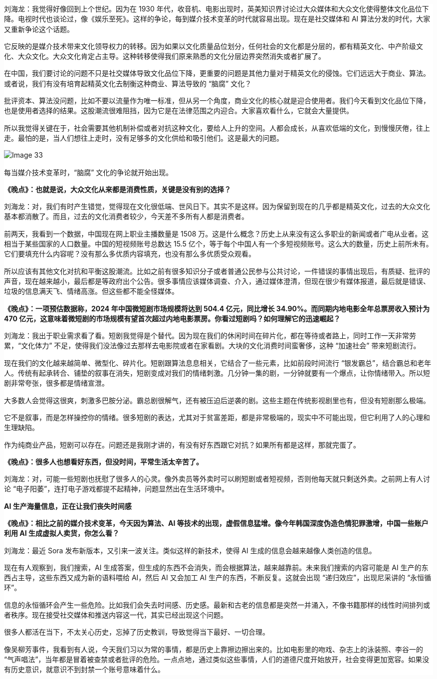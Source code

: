 刘海龙：我觉得好像回到上个世纪。因为在 1930 年代，收音机、电影出现时，英美知识界讨论过大众媒体和大众文化使得整体文化品位下降。电视时代也谈论过，像《娱乐至死》。这样的争论，每到媒介技术变革的时代就容易出现。现在是社交媒体和 AI 算法分发的时代，大家又重新争论这个话题。

它反映的是媒介技术带来文化领导权力的转移。因为如果以文化质量品位划分，任何社会的文化都是分层的，都有精英文化、中产阶级文化、大众文化。大众文化肯定占主导。这种转移使得我们原来熟悉的文化分层边界突然消失或者扩展了。

在中国，我们要讨论的问题不只是社交媒体导致文化品位下降，更重要的问题是其他力量对于精英文化的侵蚀。它们远远大于商业、算法。或者说，我们有没有培育起精英文化去制衡这种商业、算法导致的 “脑腐” 文化？

批评资本、算法没问题，比如不要以流量作为唯一标准，但从另一个角度，商业文化的核心就是迎合使用者。我们今天看到文化品位下降，也是使用者选择的结果。这股潮流很难阻挡，因为它是在法律范围之内迎合。大家喜欢看什么，它就会大量提供。

所以我觉得关键在于，社会需要其他机制补偿或者对抗这种文化，要给人上升的空间。人都会成长，从喜欢低端的文化，到慢慢厌倦，往上走。最怕的是，当人们想往上走时，没有足够多的文化供给和吸引他们。这是最大的问题。

![Image 33](https://mmbiz.qpic.cn/mmbiz_jpg/VWpZENjIo5tddhFD4LaBib4xZyW0ZCgjNHZhhctUickGpwpwt9ZWM1ueraYHAl17jKZ0mYvKiaUfPBG0dr3V1vbMA/640?wx_fmt=jpeg&from=appmsg)

每当媒介技术变革时，“脑腐” 文化的争论就开始出现。

**《晚点》：也就是说，大众文化从来都是消费性质，关键是没有别的选择？**

刘海龙：对，我们有时产生错觉，觉得现在文化很低端、世风日下。其实不是这样。因为保留到现在的几乎都是精英文化，过去的大众文化基本都消散了。而且，过去的文化消费者较少，今天差不多所有人都是消费者。

前两天，我看到一个数据，中国现在网上职业主播数量是 1508 万。这是什么概念？历史上从来没有这么多职业的新闻或者广电从业者。这相当于某些国家的人口数量。中国的短视频账号总数达 15.5 亿个，等于每个中国人有一个多短视频账号。这么大的数量，历史上前所未有。它们要填充什么内容呢？没有那么多优质内容填充，也没有那么多优质受众观看。

所以应该有其他文化对抗和平衡这股潮流。比如之前有很多知识分子或者普通公民参与公共讨论，一件错误的事情出现后，有质疑、批评的声音，现在越来越小，最后都是等政府出个公告。很多事情应该媒体调查、介入，通过媒体澄清，但现在很少有媒体报道，最后就是错误、垃圾的信息满天飞、情绪高涨。但这些都不能全怪媒体。

**《晚点》：一项预估数据称，2024 年中国微短剧市场规模将达到 504.4 亿元，同比增长 34.90%。而同期内地电影全年总票房收入预计为 470 亿元，这意味着微短剧的市场规模有望首次超过内地电影票房。你看过短剧吗？如何理解它的迅速崛起？**

刘海龙：我出于职业需求看了看。短剧我觉得是个替代。因为现在我们的休闲时间在碎片化，都在等待或者路上，同时工作一天非常劳累，“文化体力” 不足，使得我们没法像过去那样去电影院或者在家看剧。大块的文化消费时间蛮奢侈，这种 “加速社会” 带来短剧流行。

现在我们的文化越来越简单、微型化、碎片化。短剧跟算法息息相关，它结合了一些元素，比如前段时间流行 “银发霸总”，结合霸总和老年人。传统有起承转合、铺垫的叙事在消失，短剧变成对我们的情绪刺激。几分钟一集的剧，一分钟就要有一个爆点，让你情绪带入。所以短剧非常夸张，很多都是情绪宣泄。

大多数人会觉得这很爽，刺激多巴胺分泌。霸总剧很解气，还有被压迫后逆袭的剧。这些主题在传统影视剧里也有，但没有短剧那么极端。

它不是叙事，而是怎样操控你的情绪。很多短剧的表达，尤其对于贫富差距，都是非常极端的，现实中不可能出现，但它利用了人的心理和生理缺陷。

作为纯商业产品，短剧可以存在。问题还是我刚才讲的，有没有好东西跟它对抗？如果所有都是这样，那就完蛋了。

**《晚点》：很多人也想看好东西，但没时间，平常生活太辛苦了。**

刘海龙：对，可能一些短剧也抚慰了很多人的心灵。像外卖员等外卖时可以刷短剧或者短视频，否则他每天就只剩送外卖。之前网上有人讨论 “电子阳萎”，连打电子游戏都提不起精神，问题显然出在生活环境中。

**AI 生产海量信息，正在让我们丧失时间感**

**《晚点》：相比之前的媒介技术变革，今天因为算法、AI 等技术的出现，虚假信息猛增。像今年韩国深度伪造色情犯罪激增，中国一些账户利用 AI 生成虚拟人卖货，你怎么看？**

刘海龙：最近 Sora 发布新版本，又引来一波关注。类似这样的新技术，使得 AI 生成的信息会越来越像人类创造的信息。

现在有人观察到，我们搜索，AI 生成答案，但生成的东西不会消失，而会根据算法，越来越靠前。未来我们搜索的内容可能是 AI 生产的东西占主导，这些东西又成为新的语料喂给 AI，然后 AI 又会加工 AI 生产的东西，不断反复。这就会出现 “递归效应”，出现尼采讲的 “永恒循环”。

信息的永恒循环会产生一些危险。比如我们会失去时间感、历史感。最新和古老的信息都是突然一并涌入，不像书籍那样的线性时间排列或者秩序。现在接受社交媒体和推送内容这一代，其实已经出现这个问题。

很多人都活在当下，不太关心历史，忘掉了历史教训，导致觉得当下最好、一切合理。

像吴柳芳事件，我看到有人说，今天我们习以为常的事情，都是历史上靠擦边擦出来的。比如电影里的吻戏、杂志上的泳装照、李谷一的 “气声唱法”，当年都是冒着被查禁或者批评的危险。一点点地，通过类似这些事情，人们的道德尺度开始放开，社会变得更加宽容。如果没有历史意识，就意识不到封禁一个账号意味着什么。
